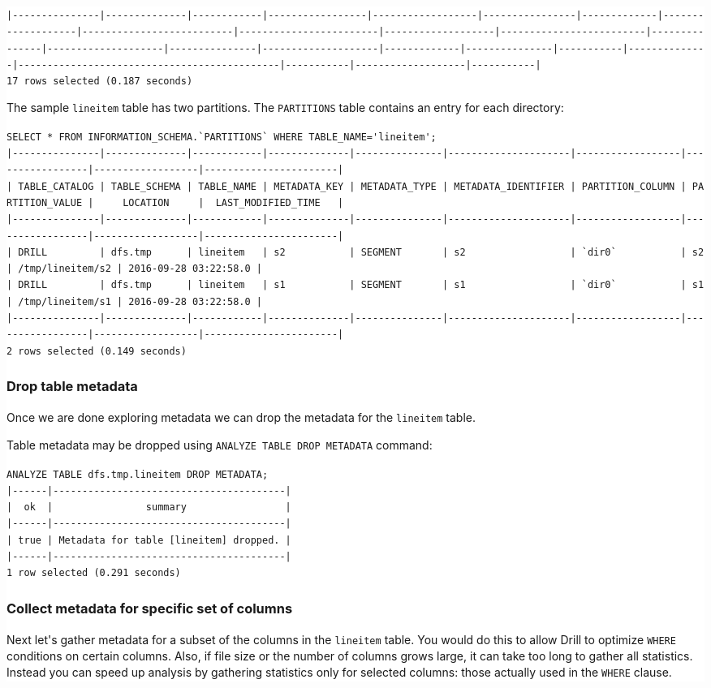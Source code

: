 ```
|---------------|--------------|------------|-----------------|------------------|----------------|-------------|-------------------|--------------------------|------------------------|-------------------|-------------------------|---------------|--------------------|---------------|--------------------|-------------|---------------|-----------|--------------|---------------------------------------------|-----------|-------------------|-----------|
17 rows selected (0.187 seconds)
```

The sample `lineitem` table has two partitions. The `PARTITIONS` table contains an entry for each directory:

```
SELECT * FROM INFORMATION_SCHEMA.`PARTITIONS` WHERE TABLE_NAME='lineitem';
|---------------|--------------|------------|--------------|---------------|---------------------|------------------|-----------------|------------------|-----------------------|
| TABLE_CATALOG | TABLE_SCHEMA | TABLE_NAME | METADATA_KEY | METADATA_TYPE | METADATA_IDENTIFIER | PARTITION_COLUMN | PARTITION_VALUE |     LOCATION     |  LAST_MODIFIED_TIME   |
|---------------|--------------|------------|--------------|---------------|---------------------|------------------|-----------------|------------------|-----------------------|
| DRILL         | dfs.tmp      | lineitem   | s2           | SEGMENT       | s2                  | `dir0`           | s2              | /tmp/lineitem/s2 | 2016-09-28 03:22:58.0 |
| DRILL         | dfs.tmp      | lineitem   | s1           | SEGMENT       | s1                  | `dir0`           | s1              | /tmp/lineitem/s1 | 2016-09-28 03:22:58.0 |
|---------------|--------------|------------|--------------|---------------|---------------------|------------------|-----------------|------------------|-----------------------|
2 rows selected (0.149 seconds)
```

### Drop table metadata

Once we are done exploring metadata we can drop the metadata for the `lineitem` table.

Table metadata may be dropped using `ANALYZE TABLE DROP METADATA` command:

```
ANALYZE TABLE dfs.tmp.lineitem DROP METADATA;
|------|----------------------------------------|
|  ok  |                summary                 |
|------|----------------------------------------|
| true | Metadata for table [lineitem] dropped. |
|------|----------------------------------------|
1 row selected (0.291 seconds)
```

### Collect metadata for specific set of columns

Next let's gather metadata for a subset of the columns in the `lineitem` table. You would do this to allow
 Drill to optimize `WHERE` conditions on certain columns. Also, if file size or the number of columns grows large, it
 can take too long to gather all statistics. Instead you can speed up analysis by gathering statistics only for
 selected columns: those actually used in the `WHERE` clause.
